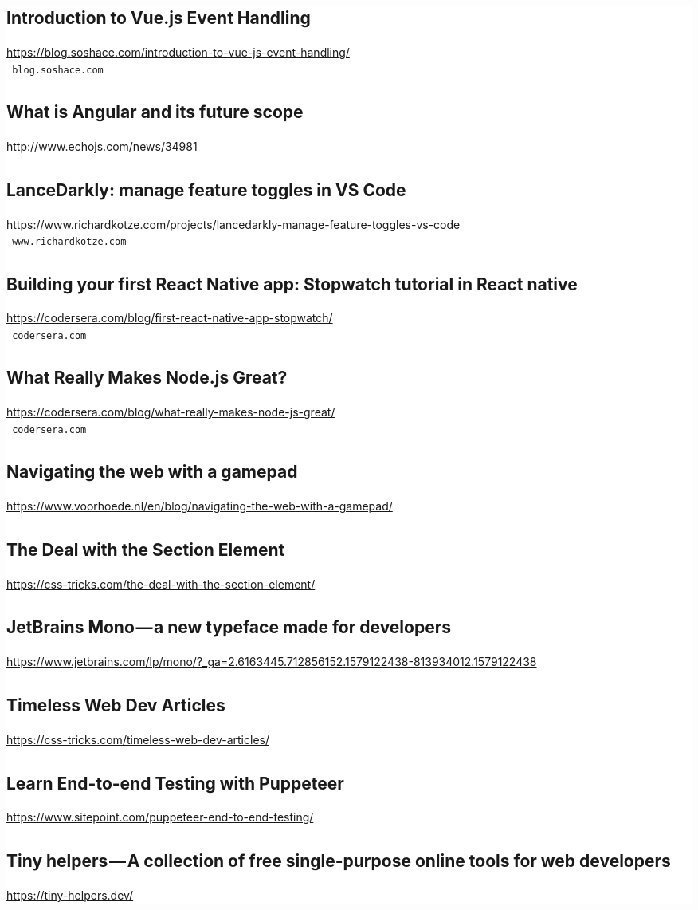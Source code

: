 ## Introduction to Vue.js Event Handling  
https://blog.soshace.com/introduction-to-vue-js-event-handling/  
 ` blog.soshace.com`
  

## What is Angular and its future scope  
http://www.echojs.com/news/34981  
 
  

## LanceDarkly: manage feature toggles in VS Code  
https://www.richardkotze.com/projects/lancedarkly-manage-feature-toggles-vs-code  
 ` www.richardkotze.com`
  

## Building your first React Native app: Stopwatch tutorial in React native  
https://codersera.com/blog/first-react-native-app-stopwatch/  
 ` codersera.com`
  

## What Really Makes Node.js Great?  
https://codersera.com/blog/what-really-makes-node-js-great/  
 ` codersera.com`
  

## Navigating the web with a gamepad  
https://www.voorhoede.nl/en/blog/navigating-the-web-with-a-gamepad/  
 
  

## The Deal with the Section Element  
https://css-tricks.com/the-deal-with-the-section-element/  
 
  

## JetBrains Mono — a new typeface made for developers   
https://www.jetbrains.com/lp/mono/?_ga=2.6163445.712856152.1579122438-813934012.1579122438  
 
  

## Timeless Web Dev Articles  
https://css-tricks.com/timeless-web-dev-articles/  
 
  

## Learn End-to-end Testing with Puppeteer  
https://www.sitepoint.com/puppeteer-end-to-end-testing/  
 
  

## Tiny helpers — A collection of free single-purpose online tools for web developers   
https://tiny-helpers.dev/  
 